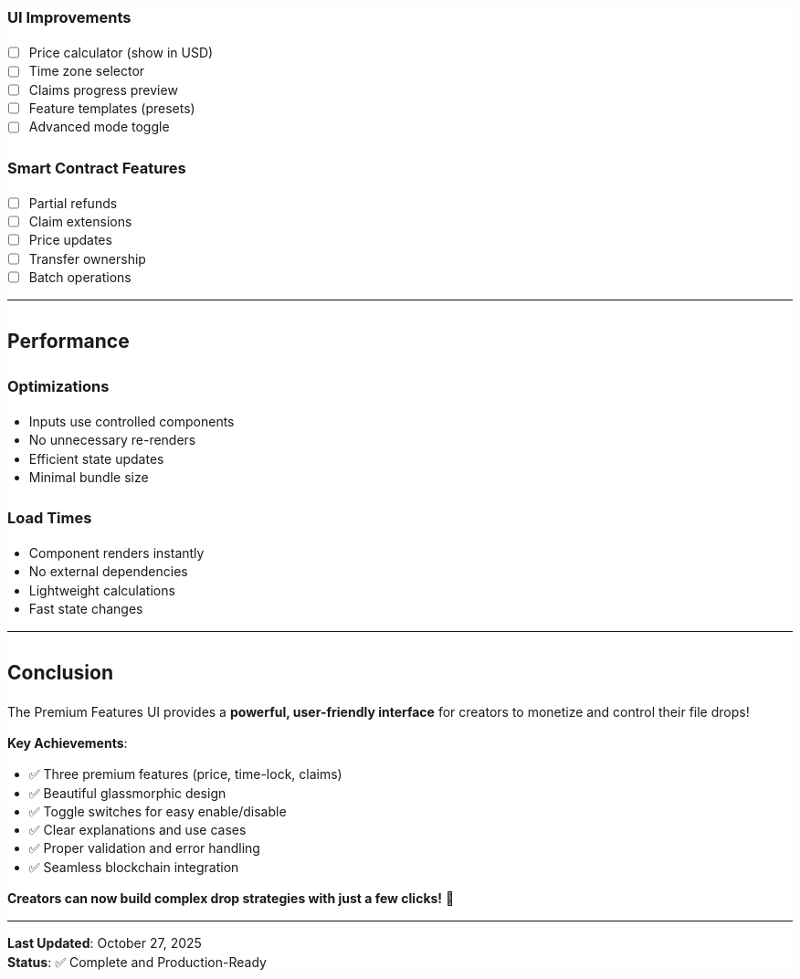 ### UI Improvements
- [ ] Price calculator (show in USD)
- [ ] Time zone selector
- [ ] Claims progress preview
- [ ] Feature templates (presets)
- [ ] Advanced mode toggle

### Smart Contract Features
- [ ] Partial refunds
- [ ] Claim extensions
- [ ] Price updates
- [ ] Transfer ownership
- [ ] Batch operations

---

## Performance

### Optimizations
- Inputs use controlled components
- No unnecessary re-renders
- Efficient state updates
- Minimal bundle size

### Load Times
- Component renders instantly
- No external dependencies
- Lightweight calculations
- Fast state changes

---

## Conclusion

The Premium Features UI provides a **powerful, user-friendly interface** for creators to monetize and control their file drops!

**Key Achievements**:
- ✅ Three premium features (price, time-lock, claims)
- ✅ Beautiful glassmorphic design
- ✅ Toggle switches for easy enable/disable
- ✅ Clear explanations and use cases
- ✅ Proper validation and error handling
- ✅ Seamless blockchain integration

**Creators can now build complex drop strategies with just a few clicks!** 🎉

---

**Last Updated**: October 27, 2025  
**Status**: ✅ Complete and Production-Ready
